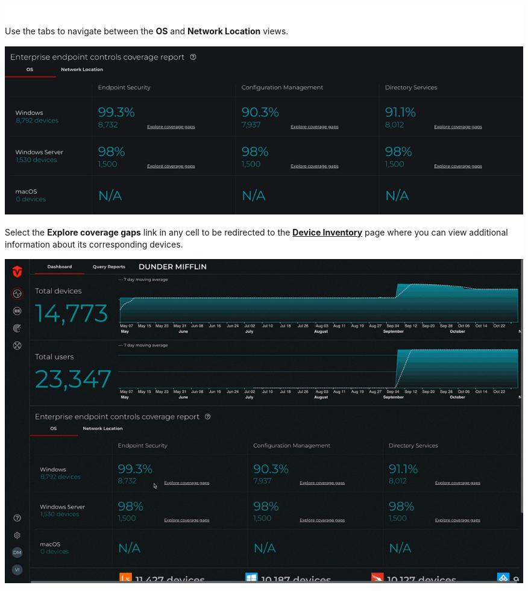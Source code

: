 <br>

Use the tabs to navigate between the **OS** and **Network Location** views.

![Switching between OS and Network Location view](/images/ControlsCoverage_SwitchingViews.gif)

Select the **Explore coverage gaps** link in any cell to be redirected to the [**Device Inventory**](doc:use-the-sevco-platform#live-inventory) page where you can view additional information about its corresponding devices.

![Clicking 'Explore coverage gaps link'](/images/ControlsCoverage_ExploreCoverage.gif)
